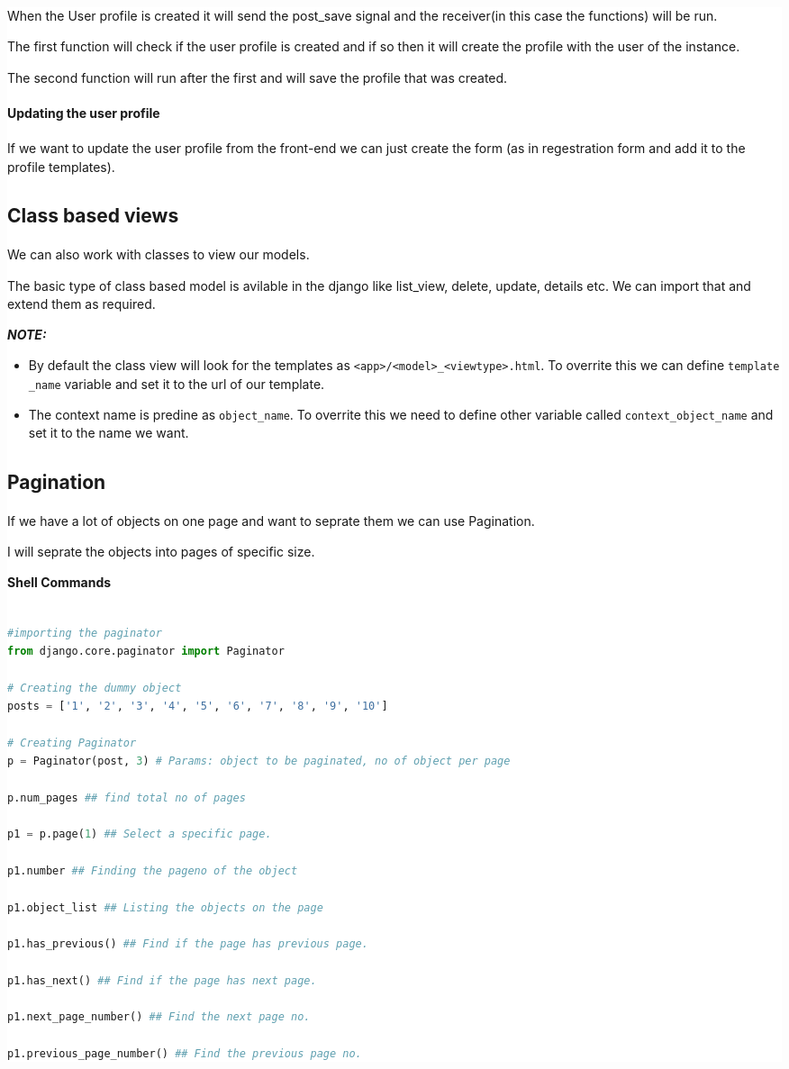 When the User profile is created it will send the post_save signal and the receiver(in this case the functions) will be run.

The first function will check if the user profile is created and if so then it will create the profile with the user of the instance.

The second function will run after the first and will save the profile that was created.


#### Updating the user profile

If we want to update the user profile from the front-end we can just create the form (as in regestration form and add it to the profile templates).

## Class based views

We can also work with classes to view our models.

The basic type of class based model is avilable in the django like list_view, delete, update, details etc. We can import that and extend them as required.

**_NOTE:_**
- By default the class view will look for the templates as `<app>/<model>_<viewtype>.html`. To overrite this we can define `template_name` variable and set it to the url of our template.

- The context name is predine as `object_name`. To overrite this we need to define other variable called `context_object_name` and set it to the name we want.


## Pagination

If we have a lot of objects on one page and want to seprate them we can use Pagination.

I will seprate the objects into pages of specific size.

**Shell Commands**

```py

#importing the paginator
from django.core.paginator import Paginator

# Creating the dummy object
posts = ['1', '2', '3', '4', '5', '6', '7', '8', '9', '10']

# Creating Paginator
p = Paginator(post, 3) # Params: object to be paginated, no of object per page

p.num_pages ## find total no of pages

p1 = p.page(1) ## Select a specific page.

p1.number ## Finding the pageno of the object

p1.object_list ## Listing the objects on the page

p1.has_previous() ## Find if the page has previous page.

p1.has_next() ## Find if the page has next page.

p1.next_page_number() ## Find the next page no.

p1.previous_page_number() ## Find the previous page no.
```
